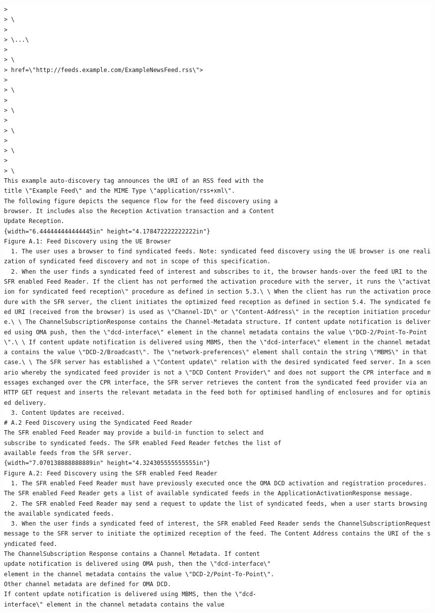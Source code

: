 ```{=html}
>
> \
>
> \...\
>
> \
> href=\"http://feeds.example.com/ExampleNewsFeed.rss\">
>
> \
>
> \
>
> \
>
> \
>
> \
This example auto-discovery tag announces the URI of an RSS feed with the
title \"Example Feed\" and the MIME Type \"application/rss+xml\".
The following figure depicts the sequence flow for the feed discovery using a
browser. It includes also the Reception Activation transaction and a Content
Update Reception.
{width="6.444444444444445in" height="4.178472222222222in"}
Figure A.1: Feed Discovery using the UE Browser
  1. The user uses a browser to find syndicated feeds. Note: syndicated feed discovery using the UE browser is one realization of syndicated feed discovery and not in scope of this specification.
  2. When the user finds a syndicated feed of interest and subscribes to it, the browser hands-over the feed URI to the SFR enabled Feed Reader. If the client has not performed the activation procedure with the server, it runs the \"activation for syndicated feed reception\" procedure as defined in section 5.3.\ \ When the client has run the activation procedure with the SFR server, the client initiates the optimized feed reception as defined in section 5.4. The syndicated feed URI (received from the browser) is used as \"Channel-ID\" or \"Content-Address\" in the reception initiation procedure.\ \ The ChannelSubscriptionResponse contains the Channel-Metadata structure. If content update notification is delivered using OMA push, then the \"dcd-interface\" element in the channel metadata contains the value \"DCD-2/Point-To-Point\".\ \ If content update notification is delivered using MBMS, then the \"dcd-interface\" element in the channel metadata contains the value \"DCD-2/Broadcast\". The \"network-preferences\" element shall contain the string \"MBMS\" in that case.\ \ The SFR server has established a \"Content update\" relation with the desired syndicated feed server. In a scenario whereby the syndicated feed provider is not a \"DCD Content Provider\" and does not support the CPR interface and messages exchanged over the CPR interface, the SFR server retrieves the content from the syndicated feed provider via an HTTP GET request and inserts the relevant metadata in the feed both for optimised handling of enclosures and for optimised delivery.
  3. Content Updates are received.
# A.2 Feed Discovery using the Syndicated Feed Reader
The SFR enabled Feed Reader may provide a build-in function to select and
subscribe to syndicated feeds. The SFR enabled Feed Reader fetches the list of
available feeds from the SFR server.
{width="7.070138888888889in" height="4.324305555555555in"}
Figure A.2: Feed Discovery using the SFR enabled Feed Reader
  1. The SFR enabled Feed Reader must have previously executed once the OMA DCD activation and registration procedures. The SFR enabled Feed Reader gets a list of available syndicated feeds in the ApplicationActivationResponse message.
  2. The SFR enabled Feed Reader may send a request to update the list of syndicated feeds, when a user starts browsing the available syndicated feeds.
  3. When the user finds a syndicated feed of interest, the SFR enabled Feed Reader sends the ChannelSubscriptionRequest message to the SFR server to initiate the optimized reception of the feed. The Content Address contains the URI of the syndicated feed.
The ChannelSubscription Response contains a Channel Metadata. If content
update notification is delivered using OMA push, then the \"dcd-interface\"
element in the channel metadata contains the value \"DCD-2/Point-To-Point\".
Other channel metadata are defined for OMA DCD.
If content update notification is delivered using MBMS, then the \"dcd-
interface\" element in the channel metadata contains the value
```